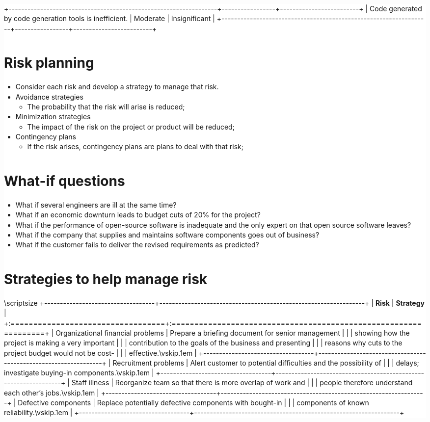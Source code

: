 +------------------------------------------------------------------+-----------------+-------------------------+
| Code generated by code generation tools is inefficient.          | Moderate        | Insignificant           |
+------------------------------------------------------------------+-----------------+-------------------------+


# Risk planning

* Consider each risk and develop a strategy to manage that risk.
* Avoidance strategies
  - The probability that the risk will arise is reduced;
* Minimization strategies
  - The impact of the risk on the project or product will be reduced;
* Contingency plans
  - If the risk arises, contingency plans are plans to deal with that risk;

# What-if questions

* What if several engineers are ill at the same time?
* What if an economic downturn leads to budget cuts of 20% for the project?
* What if the performance of open-source software is inadequate and the only expert on that open source software leaves?
* What if the company that supplies and maintains software components goes out of business?
* What if the customer fails to deliver the revised requirements as predicted?

# Strategies to help manage risk

\scriptsize
+-----------------------------------+-----------------------------------------------------------------+
| **Risk**                          | **Strategy**                                                    |
+:==================================+:================================================================+
| Organizational financial problems | Prepare a briefing document for senior management               |
|                                   | showing how the project is making a very important              |
|                                   | contribution to the goals of the business and presenting        |
|                                   | reasons why cuts to the project budget would not be cost-       |
|                                   | effective.\vskip.1em                                            |
+-----------------------------------+-----------------------------------------------------------------+
| Recruitment problems              | Alert customer to potential difficulties and the possibility of |
|                                   | delays; investigate buying-in components.\vskip.1em             |
+-----------------------------------+-----------------------------------------------------------------+
| Staff illness                     | Reorganize team so that there is more overlap of work and       |
|                                   | people therefore understand each other’s jobs.\vskip.1em        |
+-----------------------------------+-----------------------------------------------------------------+
| Defective components              | Replace potentially defective components with bought-in         |
|                                   | components of known reliability.\vskip.1em                      |
+-----------------------------------+-----------------------------------------------------------------+